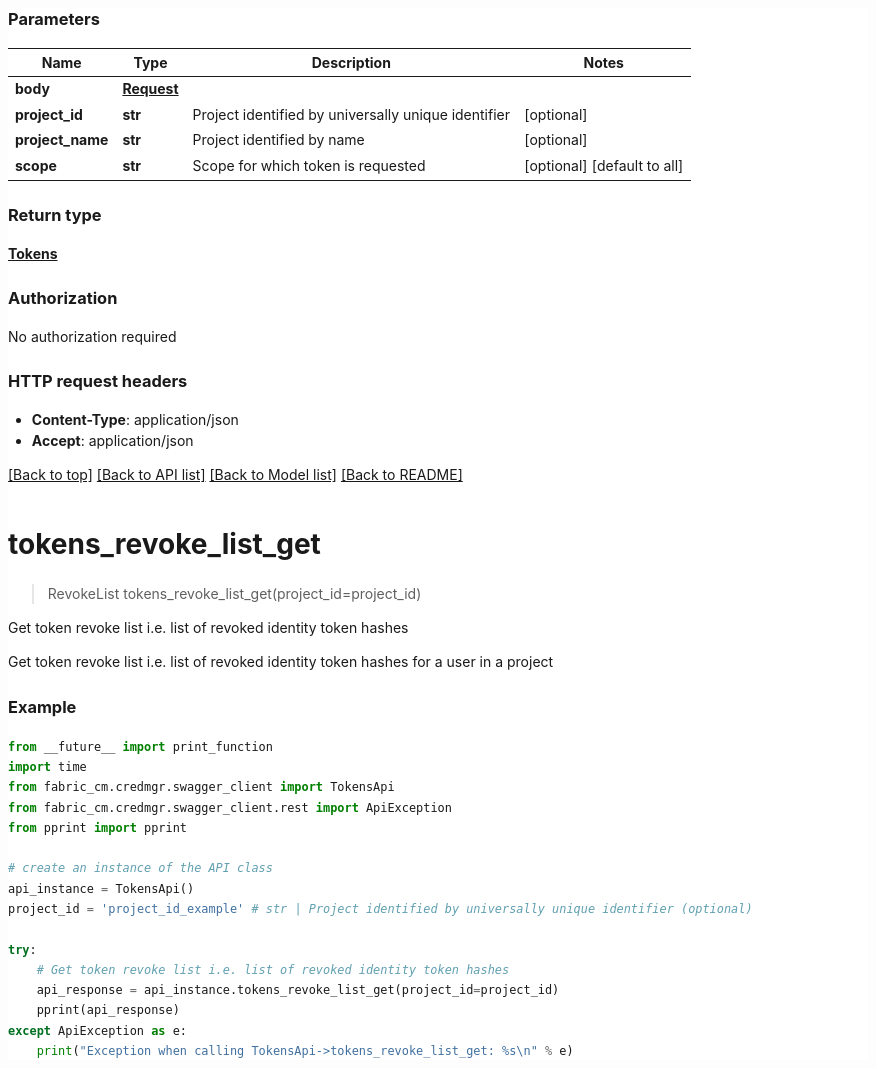 ### Parameters

Name | Type | Description  | Notes
------------- | ------------- | ------------- | -------------
 **body** | [**Request**](Request.md)|  | 
 **project_id** | **str**| Project identified by universally unique identifier | [optional] 
 **project_name** | **str**| Project identified by name | [optional] 
 **scope** | **str**| Scope for which token is requested | [optional] [default to all]

### Return type

[**Tokens**](Tokens.md)

### Authorization

No authorization required

### HTTP request headers

 - **Content-Type**: application/json
 - **Accept**: application/json

[[Back to top]](#) [[Back to API list]](../README.md#documentation-for-api-endpoints) [[Back to Model list]](../README.md#documentation-for-models) [[Back to README]](../README.md)

# **tokens_revoke_list_get**
> RevokeList tokens_revoke_list_get(project_id=project_id)

Get token revoke list i.e. list of revoked identity token hashes

Get token revoke list i.e. list of revoked identity token hashes for a user in a project 

### Example
```python
from __future__ import print_function
import time
from fabric_cm.credmgr.swagger_client import TokensApi
from fabric_cm.credmgr.swagger_client.rest import ApiException
from pprint import pprint

# create an instance of the API class
api_instance = TokensApi()
project_id = 'project_id_example' # str | Project identified by universally unique identifier (optional)

try:
    # Get token revoke list i.e. list of revoked identity token hashes
    api_response = api_instance.tokens_revoke_list_get(project_id=project_id)
    pprint(api_response)
except ApiException as e:
    print("Exception when calling TokensApi->tokens_revoke_list_get: %s\n" % e)
```
